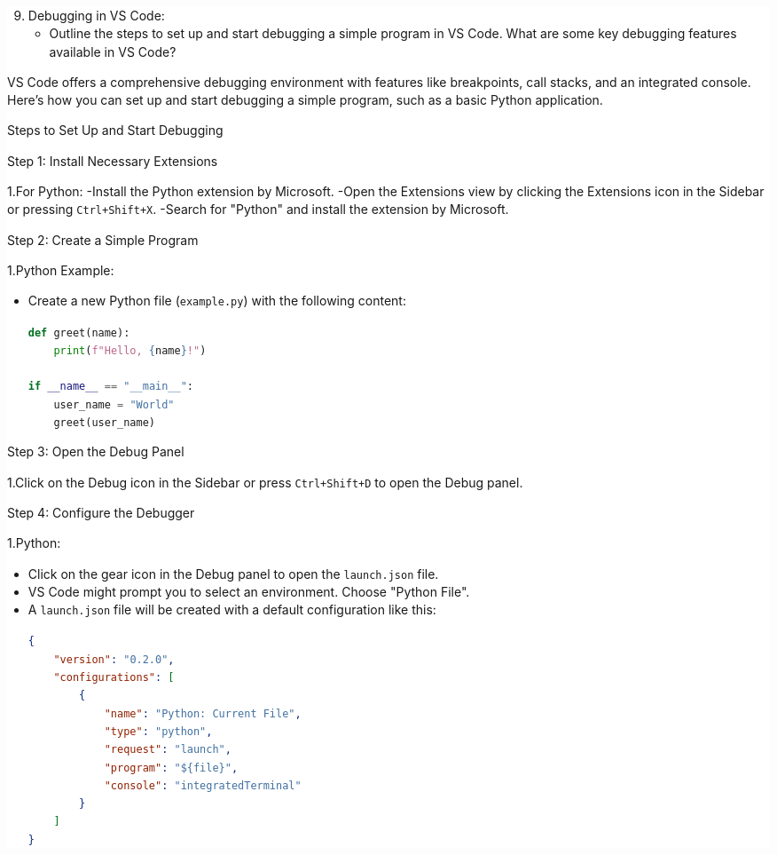 9. Debugging in VS Code:
   - Outline the steps to set up and start debugging a simple program in VS Code. What are some key debugging features available in VS Code?

VS Code offers a comprehensive debugging environment with features like breakpoints, call stacks, and an integrated console. Here’s how you can set up and start debugging a simple program, such as a basic Python application.

 Steps to Set Up and Start Debugging

 Step 1: Install Necessary Extensions

1.For Python:
   -Install the Python extension by Microsoft.
     -Open the Extensions view by clicking the Extensions icon in the Sidebar or pressing `Ctrl+Shift+X`.
     -Search for "Python" and install the extension by Microsoft.


Step 2: Create a Simple Program

1.Python Example:
   - Create a new Python file (`example.py`) with the following content:
     ```python
     def greet(name):
         print(f"Hello, {name}!")

     if __name__ == "__main__":
         user_name = "World"
         greet(user_name)
     ```

 Step 3: Open the Debug Panel

1.Click on the Debug icon in the Sidebar or press `Ctrl+Shift+D` to open the Debug panel.

Step 4: Configure the Debugger

1.Python:
   - Click on the gear icon in the Debug panel to open the `launch.json` file.
   - VS Code might prompt you to select an environment. Choose "Python File".
   - A `launch.json` file will be created with a default configuration like this:
     ```json
     {
         "version": "0.2.0",
         "configurations": [
             {
                 "name": "Python: Current File",
                 "type": "python",
                 "request": "launch",
                 "program": "${file}",
                 "console": "integratedTerminal"
             }
         ]
     }
     ```
